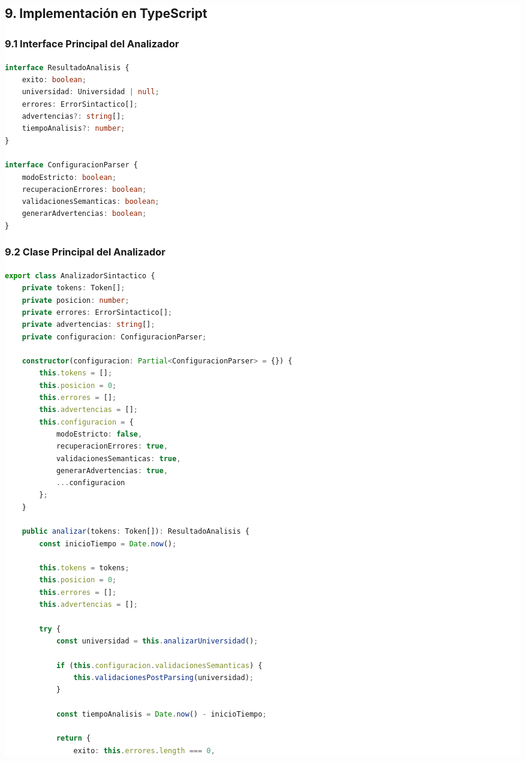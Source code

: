 
##  **9. Implementación en TypeScript**

### **9.1 Interface Principal del Analizador**
```typescript
interface ResultadoAnalisis {
    exito: boolean;
    universidad: Universidad | null;
    errores: ErrorSintactico[];
    advertencias?: string[];
    tiempoAnalisis?: number;
}

interface ConfiguracionParser {
    modoEstricto: boolean;
    recuperacionErrores: boolean;
    validacionesSemanticas: boolean;
    generarAdvertencias: boolean;
}
```

### **9.2 Clase Principal del Analizador**
```typescript
export class AnalizadorSintactico {
    private tokens: Token[];
    private posicion: number;
    private errores: ErrorSintactico[];
    private advertencias: string[];
    private configuracion: ConfiguracionParser;
    
    constructor(configuracion: Partial<ConfiguracionParser> = {}) {
        this.tokens = [];
        this.posicion = 0;
        this.errores = [];
        this.advertencias = [];
        this.configuracion = {
            modoEstricto: false,
            recuperacionErrores: true,
            validacionesSemanticas: true,
            generarAdvertencias: true,
            ...configuracion
        };
    }
    
    public analizar(tokens: Token[]): ResultadoAnalisis {
        const inicioTiempo = Date.now();
        
        this.tokens = tokens;
        this.posicion = 0;
        this.errores = [];
        this.advertencias = [];
        
        try {
            const universidad = this.analizarUniversidad();
            
            if (this.configuracion.validacionesSemanticas) {
                this.validacionesPostParsing(universidad);
            }
            
            const tiempoAnalisis = Date.now() - inicioTiempo;
            
            return {
                exito: this.errores.length === 0,
```